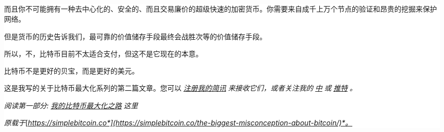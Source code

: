 而且你不可能拥有一种去中心化的、安全的、而且交易廉价的超级快速的加密货币。你需要来自成千上万个节点的验证和昂贵的挖掘来保护网络。

但是货币的历史告诉我们，最可靠的价值储存手段最终会战胜次等的价值储存手段。

所以，不，比特币目前不太适合支付，但这不是它现在的本意。

比特币不是更好的贝宝，而是更好的美元。

这是我写的关于比特币最大化系列的第二篇文章。您可以 [*注册我的简讯*](http://www.simplebitcoin.co/) *来接收它们，或者关注我的* [*中*](https://medium.com/@lucdossis) *或* [*推特*](http://twitter.com/LucDossis/) *。*

*阅读第一部分:* [*我的比特币最大化之路*](https://medium.com/swlh/my-path-to-bitcoin-maxmalism-40d43bb330c5) *这里*

*原载于*[*https://simplebitcoin.co*](https://simplebitcoin.co/the-biggest-misconception-about-bitcoin/)*。*